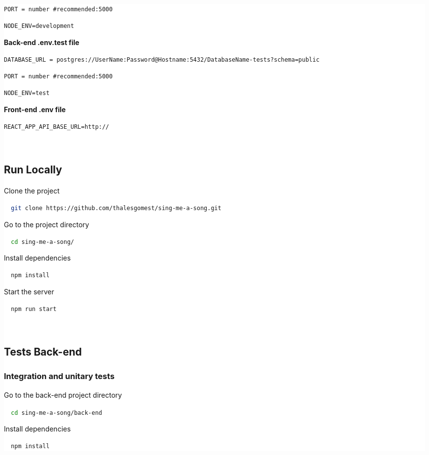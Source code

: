 `PORT = number #recommended:5000`

`NODE_ENV=development`

<b>Back-end .env.test file</b>

`DATABASE_URL = postgres://UserName:Password@Hostname:5432/DatabaseName-tests?schema=public`

`PORT = number #recommended:5000`

`NODE_ENV=test`

<b>Front-end .env file</b>

`REACT_APP_API_BASE_URL=http://`


</br>

## Run Locally

Clone the project

```bash
  git clone https://github.com/thalesgomest/sing-me-a-song.git
```

Go to the project directory

```bash
  cd sing-me-a-song/
```

Install dependencies

```bash
  npm install
```

Start the server

```bash
  npm run start
```

</br>


## Tests Back-end

### Integration and unitary tests

Go to the back-end project directory

```bash
  cd sing-me-a-song/back-end
```
Install dependencies

```bash
  npm install
```
